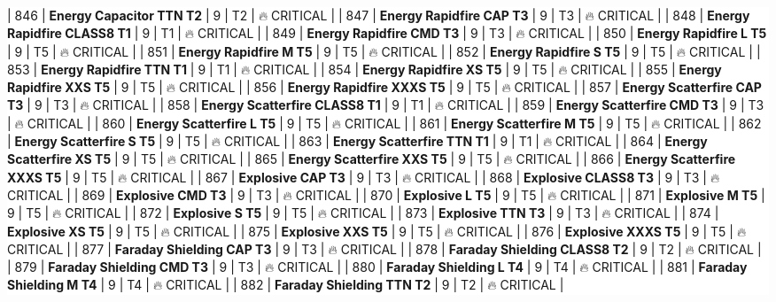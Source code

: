 | 846 | **Energy Capacitor TTN T2** | 9 | T2 | 🔥 CRITICAL |
| 847 | **Energy Rapidfire CAP T3** | 9 | T3 | 🔥 CRITICAL |
| 848 | **Energy Rapidfire CLASS8 T1** | 9 | T1 | 🔥 CRITICAL |
| 849 | **Energy Rapidfire CMD T3** | 9 | T3 | 🔥 CRITICAL |
| 850 | **Energy Rapidfire L T5** | 9 | T5 | 🔥 CRITICAL |
| 851 | **Energy Rapidfire M T5** | 9 | T5 | 🔥 CRITICAL |
| 852 | **Energy Rapidfire S T5** | 9 | T5 | 🔥 CRITICAL |
| 853 | **Energy Rapidfire TTN T1** | 9 | T1 | 🔥 CRITICAL |
| 854 | **Energy Rapidfire XS T5** | 9 | T5 | 🔥 CRITICAL |
| 855 | **Energy Rapidfire XXS T5** | 9 | T5 | 🔥 CRITICAL |
| 856 | **Energy Rapidfire XXXS T5** | 9 | T5 | 🔥 CRITICAL |
| 857 | **Energy Scatterfire CAP T3** | 9 | T3 | 🔥 CRITICAL |
| 858 | **Energy Scatterfire CLASS8 T1** | 9 | T1 | 🔥 CRITICAL |
| 859 | **Energy Scatterfire CMD T3** | 9 | T3 | 🔥 CRITICAL |
| 860 | **Energy Scatterfire L T5** | 9 | T5 | 🔥 CRITICAL |
| 861 | **Energy Scatterfire M T5** | 9 | T5 | 🔥 CRITICAL |
| 862 | **Energy Scatterfire S T5** | 9 | T5 | 🔥 CRITICAL |
| 863 | **Energy Scatterfire TTN T1** | 9 | T1 | 🔥 CRITICAL |
| 864 | **Energy Scatterfire XS T5** | 9 | T5 | 🔥 CRITICAL |
| 865 | **Energy Scatterfire XXS T5** | 9 | T5 | 🔥 CRITICAL |
| 866 | **Energy Scatterfire XXXS T5** | 9 | T5 | 🔥 CRITICAL |
| 867 | **Explosive CAP T3** | 9 | T3 | 🔥 CRITICAL |
| 868 | **Explosive CLASS8 T3** | 9 | T3 | 🔥 CRITICAL |
| 869 | **Explosive CMD T3** | 9 | T3 | 🔥 CRITICAL |
| 870 | **Explosive L T5** | 9 | T5 | 🔥 CRITICAL |
| 871 | **Explosive M T5** | 9 | T5 | 🔥 CRITICAL |
| 872 | **Explosive S T5** | 9 | T5 | 🔥 CRITICAL |
| 873 | **Explosive TTN T3** | 9 | T3 | 🔥 CRITICAL |
| 874 | **Explosive XS T5** | 9 | T5 | 🔥 CRITICAL |
| 875 | **Explosive XXS T5** | 9 | T5 | 🔥 CRITICAL |
| 876 | **Explosive XXXS T5** | 9 | T5 | 🔥 CRITICAL |
| 877 | **Faraday Shielding CAP T3** | 9 | T3 | 🔥 CRITICAL |
| 878 | **Faraday Shielding CLASS8 T2** | 9 | T2 | 🔥 CRITICAL |
| 879 | **Faraday Shielding CMD T3** | 9 | T3 | 🔥 CRITICAL |
| 880 | **Faraday Shielding L T4** | 9 | T4 | 🔥 CRITICAL |
| 881 | **Faraday Shielding M T4** | 9 | T4 | 🔥 CRITICAL |
| 882 | **Faraday Shielding TTN T2** | 9 | T2 | 🔥 CRITICAL |